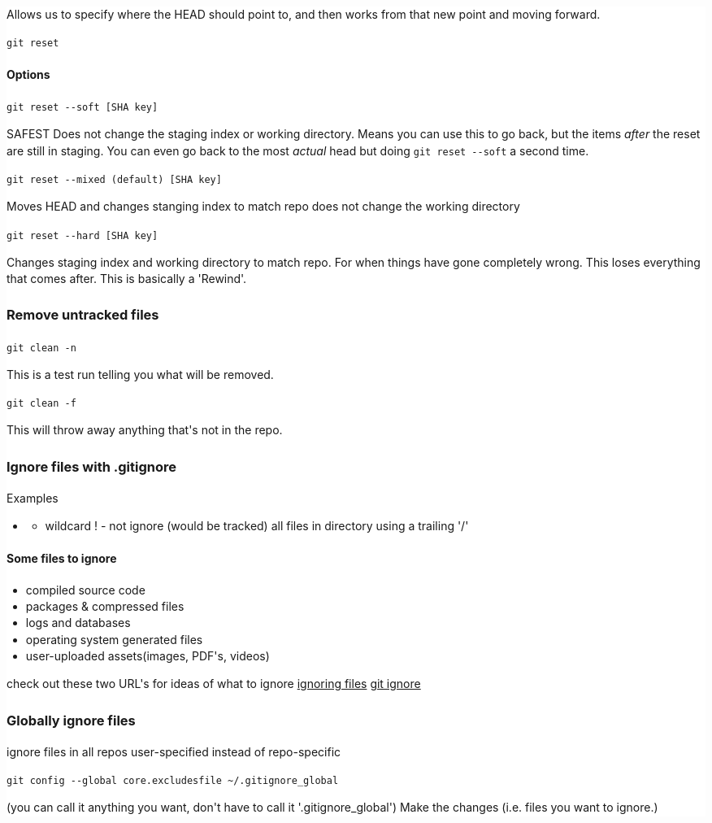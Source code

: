 Allows us to specify where the HEAD should point to, and then works from that new point and moving forward.

    git reset

#### Options

    git reset --soft [SHA key]
SAFEST
Does not change the staging index or working directory.
Means you can use this to go back, but the items _after_ the reset are still in staging. You can even go back to the most _actual_ head but doing <code>git reset --soft</code> a second time.

    git reset --mixed (default) [SHA key]

Moves HEAD and changes stanging index to match repo
does not change the working directory

    git reset --hard [SHA key]
Changes staging index and working directory to match repo.
For when things have gone completely wrong. This loses everything that comes after.
This is basically a 'Rewind'.

### Remove untracked files

    git clean -n
This is a test run telling you what will be removed.

    git clean -f
This will throw away anything that's not in the repo.

### Ignore files with .gitignore

Examples
* - wildcard
! - not ignore (would be tracked)
all files in directory using a trailing '/'

#### Some files to ignore
- compiled source code
- packages & compressed files
- logs and databases
- operating system generated files
- user-uploaded assets(images, PDF's, videos)

check out these two URL's for ideas of what to ignore
[ignoring files](https://help.github.com/articles/ignoring-files)
[git ignore](https://github.com/github/gitignore)

### Globally ignore files

ignore files in all repos
user-specified instead of repo-specific

    git config --global core.excludesfile ~/.gitignore_global
(you can call it anything you want, don't have to call it '.gitignore_global')
Make the changes (i.e. files you want to ignore.)
